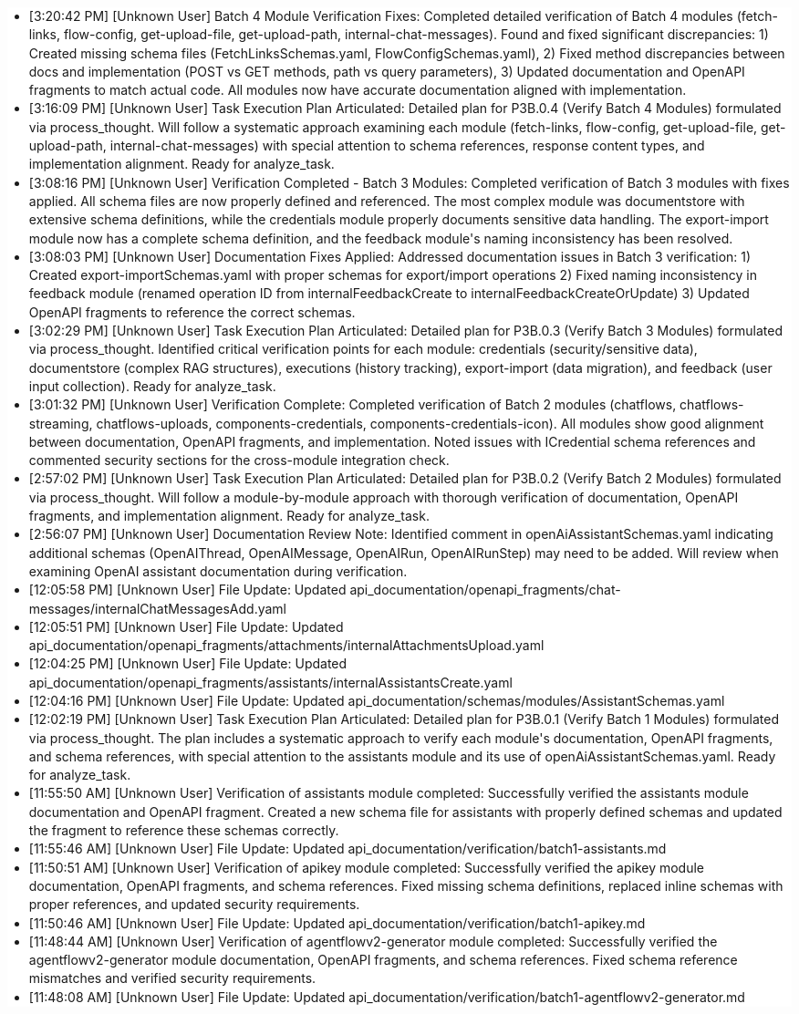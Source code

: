 - [3:20:42 PM] [Unknown User] Batch 4 Module Verification Fixes: Completed detailed verification of Batch 4 modules (fetch-links, flow-config, get-upload-file, get-upload-path, internal-chat-messages). Found and fixed significant discrepancies: 1) Created missing schema files (FetchLinksSchemas.yaml, FlowConfigSchemas.yaml), 2) Fixed method discrepancies between docs and implementation (POST vs GET methods, path vs query parameters), 3) Updated documentation and OpenAPI fragments to match actual code. All modules now have accurate documentation aligned with implementation.
- [3:16:09 PM] [Unknown User] Task Execution Plan Articulated: Detailed plan for P3B.0.4 (Verify Batch 4 Modules) formulated via process_thought. Will follow a systematic approach examining each module (fetch-links, flow-config, get-upload-file, get-upload-path, internal-chat-messages) with special attention to schema references, response content types, and implementation alignment. Ready for analyze_task.
- [3:08:16 PM] [Unknown User] Verification Completed - Batch 3 Modules: Completed verification of Batch 3 modules with fixes applied. All schema files are now properly defined and referenced. The most complex module was documentstore with extensive schema definitions, while the credentials module properly documents sensitive data handling. The export-import module now has a complete schema definition, and the feedback module's naming inconsistency has been resolved.
- [3:08:03 PM] [Unknown User] Documentation Fixes Applied: Addressed documentation issues in Batch 3 verification: 1) Created export-importSchemas.yaml with proper schemas for export/import operations 2) Fixed naming inconsistency in feedback module (renamed operation ID from internalFeedbackCreate to internalFeedbackCreateOrUpdate) 3) Updated OpenAPI fragments to reference the correct schemas.
- [3:02:29 PM] [Unknown User] Task Execution Plan Articulated: Detailed plan for P3B.0.3 (Verify Batch 3 Modules) formulated via process_thought. Identified critical verification points for each module: credentials (security/sensitive data), documentstore (complex RAG structures), executions (history tracking), export-import (data migration), and feedback (user input collection). Ready for analyze_task.
- [3:01:32 PM] [Unknown User] Verification Complete: Completed verification of Batch 2 modules (chatflows, chatflows-streaming, chatflows-uploads, components-credentials, components-credentials-icon). All modules show good alignment between documentation, OpenAPI fragments, and implementation. Noted issues with ICredential schema references and commented security sections for the cross-module integration check.
- [2:57:02 PM] [Unknown User] Task Execution Plan Articulated: Detailed plan for P3B.0.2 (Verify Batch 2 Modules) formulated via process_thought. Will follow a module-by-module approach with thorough verification of documentation, OpenAPI fragments, and implementation alignment. Ready for analyze_task.
- [2:56:07 PM] [Unknown User] Documentation Review Note: Identified comment in openAiAssistantSchemas.yaml indicating additional schemas (OpenAIThread, OpenAIMessage, OpenAIRun, OpenAIRunStep) may need to be added. Will review when examining OpenAI assistant documentation during verification.
- [12:05:58 PM] [Unknown User] File Update: Updated api_documentation/openapi_fragments/chat-messages/internalChatMessagesAdd.yaml
- [12:05:51 PM] [Unknown User] File Update: Updated api_documentation/openapi_fragments/attachments/internalAttachmentsUpload.yaml
- [12:04:25 PM] [Unknown User] File Update: Updated api_documentation/openapi_fragments/assistants/internalAssistantsCreate.yaml
- [12:04:16 PM] [Unknown User] File Update: Updated api_documentation/schemas/modules/AssistantSchemas.yaml
- [12:02:19 PM] [Unknown User] Task Execution Plan Articulated: Detailed plan for P3B.0.1 (Verify Batch 1 Modules) formulated via process_thought. The plan includes a systematic approach to verify each module's documentation, OpenAPI fragments, and schema references, with special attention to the assistants module and its use of openAiAssistantSchemas.yaml. Ready for analyze_task.
- [11:55:50 AM] [Unknown User] Verification of assistants module completed: Successfully verified the assistants module documentation and OpenAPI fragment. Created a new schema file for assistants with properly defined schemas and updated the fragment to reference these schemas correctly.
- [11:55:46 AM] [Unknown User] File Update: Updated api_documentation/verification/batch1-assistants.md
- [11:50:51 AM] [Unknown User] Verification of apikey module completed: Successfully verified the apikey module documentation, OpenAPI fragments, and schema references. Fixed missing schema definitions, replaced inline schemas with proper references, and updated security requirements.
- [11:50:46 AM] [Unknown User] File Update: Updated api_documentation/verification/batch1-apikey.md
- [11:48:44 AM] [Unknown User] Verification of agentflowv2-generator module completed: Successfully verified the agentflowv2-generator module documentation, OpenAPI fragments, and schema references. Fixed schema reference mismatches and verified security requirements.
- [11:48:08 AM] [Unknown User] File Update: Updated api_documentation/verification/batch1-agentflowv2-generator.md